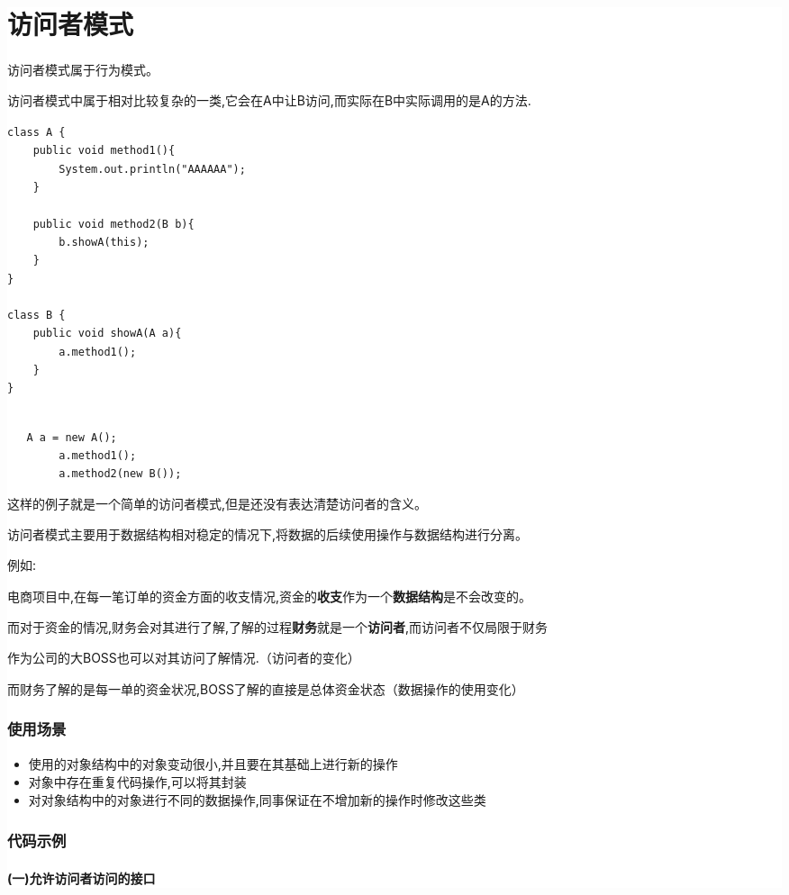 # 访问者模式

访问者模式属于行为模式。

访问者模式中属于相对比较复杂的一类,它会在A中让B访问,而实际在B中实际调用的是A的方法.

```
class A {
	public void method1(){
		System.out.println("AAAAAA");
	}
	
	public void method2(B b){
		b.showA(this);
	}
}

class B {
	public void showA(A a){
		a.method1();
	}
}


```

```
   A a = new A();  
        a.method1();  
        a.method2(new B()); 
```
这样的例子就是一个简单的访问者模式,但是还没有表达清楚访问者的含义。

访问者模式主要用于数据结构相对稳定的情况下,将数据的后续使用操作与数据结构进行分离。


例如:

电商项目中,在每一笔订单的资金方面的收支情况,资金的**收支**作为一个**数据结构**是不会改变的。

而对于资金的情况,财务会对其进行了解,了解的过程**财务**就是一个**访问者**,而访问者不仅局限于财务

作为公司的大BOSS也可以对其访问了解情况.（访问者的变化）

而财务了解的是每一单的资金状况,BOSS了解的直接是总体资金状态（数据操作的使用变化）

### 使用场景

- 使用的对象结构中的对象变动很小,并且要在其基础上进行新的操作
- 对象中存在重复代码操作,可以将其封装
- 对对象结构中的对象进行不同的数据操作,同事保证在不增加新的操作时修改这些类

### 代码示例

#### (一)允许访问者访问的接口
